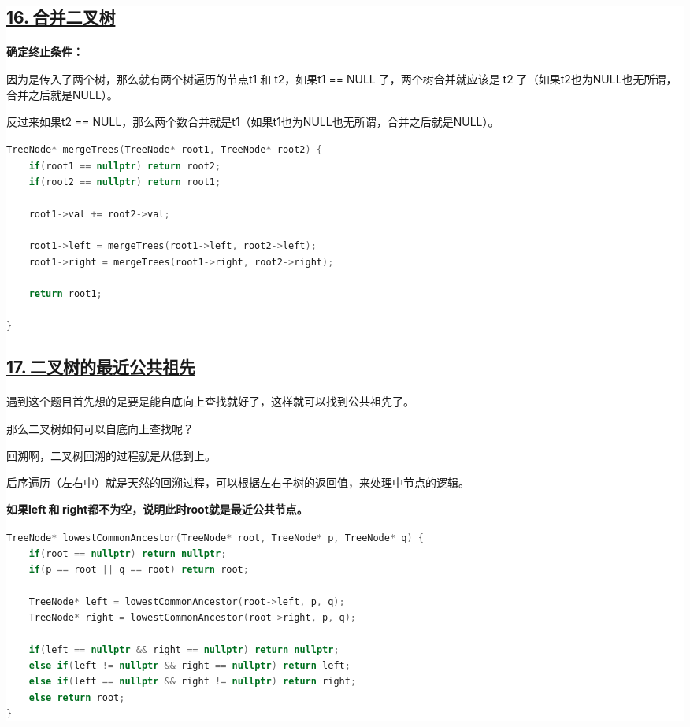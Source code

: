 

## [16. 合并二叉树](https://leetcode.cn/problems/merge-two-binary-trees/)

**确定终止条件：**

因为是传入了两个树，那么就有两个树遍历的节点t1 和 t2，如果t1 == NULL 了，两个树合并就应该是 t2 了（如果t2也为NULL也无所谓，合并之后就是NULL）。

反过来如果t2 == NULL，那么两个数合并就是t1（如果t1也为NULL也无所谓，合并之后就是NULL）。

```cpp
TreeNode* mergeTrees(TreeNode* root1, TreeNode* root2) {
    if(root1 == nullptr) return root2;
    if(root2 == nullptr) return root1;

    root1->val += root2->val;

    root1->left = mergeTrees(root1->left, root2->left);
    root1->right = mergeTrees(root1->right, root2->right);

    return root1;

}
```



## [17. 二叉树的最近公共祖先](https://leetcode.cn/problems/lowest-common-ancestor-of-a-binary-tree/)

遇到这个题目首先想的是要是能自底向上查找就好了，这样就可以找到公共祖先了。

那么二叉树如何可以自底向上查找呢？

回溯啊，二叉树回溯的过程就是从低到上。

后序遍历（左右中）就是天然的回溯过程，可以根据左右子树的返回值，来处理中节点的逻辑。



**如果left 和 right都不为空，说明此时root就是最近公共节点。**

```cpp
TreeNode* lowestCommonAncestor(TreeNode* root, TreeNode* p, TreeNode* q) {
    if(root == nullptr) return nullptr;
    if(p == root || q == root) return root;

    TreeNode* left = lowestCommonAncestor(root->left, p, q);
    TreeNode* right = lowestCommonAncestor(root->right, p, q);

    if(left == nullptr && right == nullptr) return nullptr;
    else if(left != nullptr && right == nullptr) return left;
    else if(left == nullptr && right != nullptr) return right;
    else return root; 
}
```
